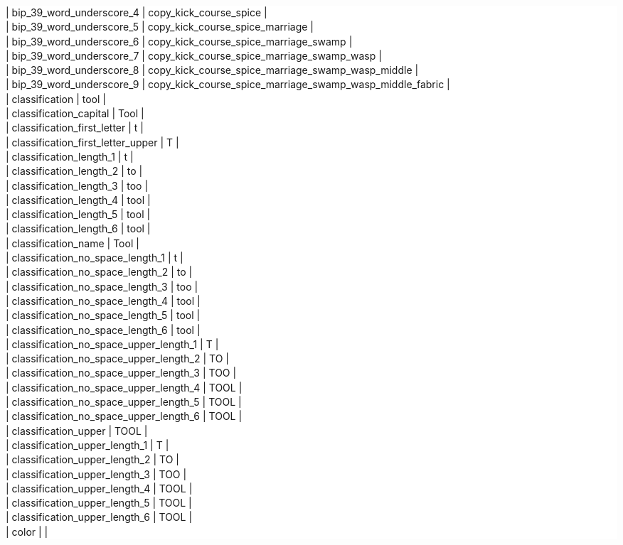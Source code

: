 | bip_39_word_underscore_4 | copy_kick_course_spice |  
| bip_39_word_underscore_5 | copy_kick_course_spice_marriage |  
| bip_39_word_underscore_6 | copy_kick_course_spice_marriage_swamp |  
| bip_39_word_underscore_7 | copy_kick_course_spice_marriage_swamp_wasp |  
| bip_39_word_underscore_8 | copy_kick_course_spice_marriage_swamp_wasp_middle |  
| bip_39_word_underscore_9 | copy_kick_course_spice_marriage_swamp_wasp_middle_fabric |  
| classification | tool |  
| classification_capital | Tool |  
| classification_first_letter | t |  
| classification_first_letter_upper | T |  
| classification_length_1 | t |  
| classification_length_2 | to |  
| classification_length_3 | too |  
| classification_length_4 | tool |  
| classification_length_5 | tool |  
| classification_length_6 | tool |  
| classification_name | Tool |  
| classification_no_space_length_1 | t |  
| classification_no_space_length_2 | to |  
| classification_no_space_length_3 | too |  
| classification_no_space_length_4 | tool |  
| classification_no_space_length_5 | tool |  
| classification_no_space_length_6 | tool |  
| classification_no_space_upper_length_1 | T |  
| classification_no_space_upper_length_2 | TO |  
| classification_no_space_upper_length_3 | TOO |  
| classification_no_space_upper_length_4 | TOOL |  
| classification_no_space_upper_length_5 | TOOL |  
| classification_no_space_upper_length_6 | TOOL |  
| classification_upper | TOOL |  
| classification_upper_length_1 | T |  
| classification_upper_length_2 | TO |  
| classification_upper_length_3 | TOO |  
| classification_upper_length_4 | TOOL |  
| classification_upper_length_5 | TOOL |  
| classification_upper_length_6 | TOOL |  
| color |  |  